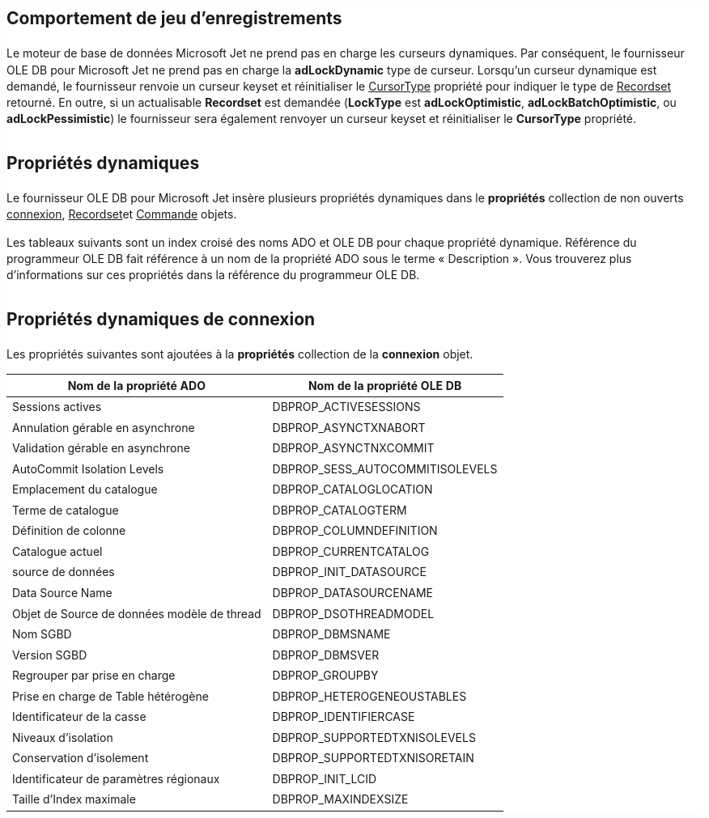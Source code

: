 ## <a name="recordset-behavior"></a>Comportement de jeu d’enregistrements
 Le moteur de base de données Microsoft Jet ne prend pas en charge les curseurs dynamiques. Par conséquent, le fournisseur OLE DB pour Microsoft Jet ne prend pas en charge la **adLockDynamic** type de curseur. Lorsqu’un curseur dynamique est demandé, le fournisseur renvoie un curseur keyset et réinitialiser le [CursorType](../../../ado/reference/ado-api/cursortype-property-ado.md) propriété pour indiquer le type de [Recordset](../../../ado/reference/ado-api/recordset-object-ado.md) retourné. En outre, si un actualisable **Recordset** est demandée (**LockType** est **adLockOptimistic**, **adLockBatchOptimistic**, ou **adLockPessimistic**) le fournisseur sera également renvoyer un curseur keyset et réinitialiser le **CursorType** propriété.

## <a name="dynamic-properties"></a>Propriétés dynamiques
 Le fournisseur OLE DB pour Microsoft Jet insère plusieurs propriétés dynamiques dans le **propriétés** collection de non ouverts [connexion](../../../ado/reference/ado-api/connection-object-ado.md), [Recordset](../../../ado/reference/ado-api/recordset-object-ado.md)et [Commande](../../../ado/reference/ado-api/command-object-ado.md) objets.

 Les tableaux suivants sont un index croisé des noms ADO et OLE DB pour chaque propriété dynamique. Référence du programmeur OLE DB fait référence à un nom de la propriété ADO sous le terme « Description ». Vous trouverez plus d’informations sur ces propriétés dans la référence du programmeur OLE DB.

## <a name="connection-dynamic-properties"></a>Propriétés dynamiques de connexion
 Les propriétés suivantes sont ajoutées à la **propriétés** collection de la **connexion** objet.

|Nom de la propriété ADO|Nom de la propriété OLE DB|
|-----------------------|--------------------------|
|Sessions actives|DBPROP_ACTIVESESSIONS|
|Annulation gérable en asynchrone|DBPROP_ASYNCTXNABORT|
|Validation gérable en asynchrone|DBPROP_ASYNCTNXCOMMIT|
|AutoCommit Isolation Levels|DBPROP_SESS_AUTOCOMMITISOLEVELS|
|Emplacement du catalogue|DBPROP_CATALOGLOCATION|
|Terme de catalogue|DBPROP_CATALOGTERM|
|Définition de colonne|DBPROP_COLUMNDEFINITION|
|Catalogue actuel|DBPROP_CURRENTCATALOG|
|source de données|DBPROP_INIT_DATASOURCE|
|Data Source Name|DBPROP_DATASOURCENAME|
|Objet de Source de données modèle de thread|DBPROP_DSOTHREADMODEL|
|Nom SGBD|DBPROP_DBMSNAME|
|Version SGBD|DBPROP_DBMSVER|
|Regrouper par prise en charge|DBPROP_GROUPBY|
|Prise en charge de Table hétérogène|DBPROP_HETEROGENEOUSTABLES|
|Identificateur de la casse|DBPROP_IDENTIFIERCASE|
|Niveaux d’isolation|DBPROP_SUPPORTEDTXNISOLEVELS|
|Conservation d’isolement|DBPROP_SUPPORTEDTXNISORETAIN|
|Identificateur de paramètres régionaux|DBPROP_INIT_LCID|
|Taille d’Index maximale|DBPROP_MAXINDEXSIZE|